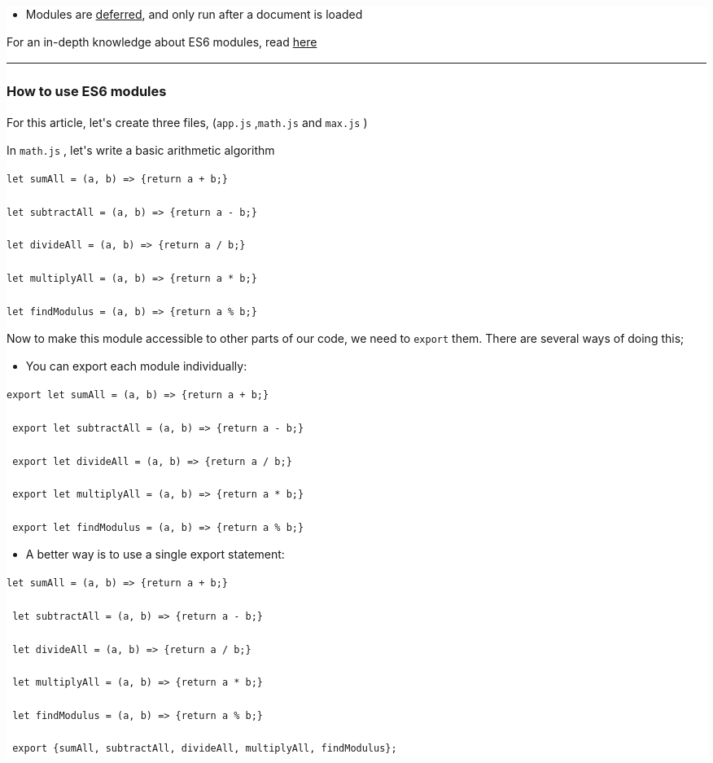 * Modules are
[deferred](https://developer.mozilla.org/en/docs/Web/HTML/Element/script#attr-defer),
and only run after a document is loaded

For an in-depth knowledge about ES6 modules, read
[here](https://ponyfoo.com/articles/es6-modules-in-depth)

*****

### How to use ES6 modules

For this article, let's create three files, (`app.js` ,`math.js` and `max.js` )

In `math.js` , let's write a basic arithmetic algorithm

    let sumAll = (a, b) => {return a + b;}

    let subtractAll = (a, b) => {return a - b;}

    let divideAll = (a, b) => {return a / b;}

    let multiplyAll = (a, b) => {return a * b;}

    let findModulus = (a, b) => {return a % b;}

Now to make this module accessible to other parts of our code, we need to
`export` them. There are several ways of doing this;

* You can export each module individually:

```
export let sumAll = (a, b) => {return a + b;}

 export let subtractAll = (a, b) => {return a - b;}

 export let divideAll = (a, b) => {return a / b;}

 export let multiplyAll = (a, b) => {return a * b;}

 export let findModulus = (a, b) => {return a % b;}
```

* A better way is to use a single export statement:

```
let sumAll = (a, b) => {return a + b;}

 let subtractAll = (a, b) => {return a - b;}

 let divideAll = (a, b) => {return a / b;}

 let multiplyAll = (a, b) => {return a * b;}

 let findModulus = (a, b) => {return a % b;}

 export {sumAll, subtractAll, divideAll, multiplyAll, findModulus};
```
